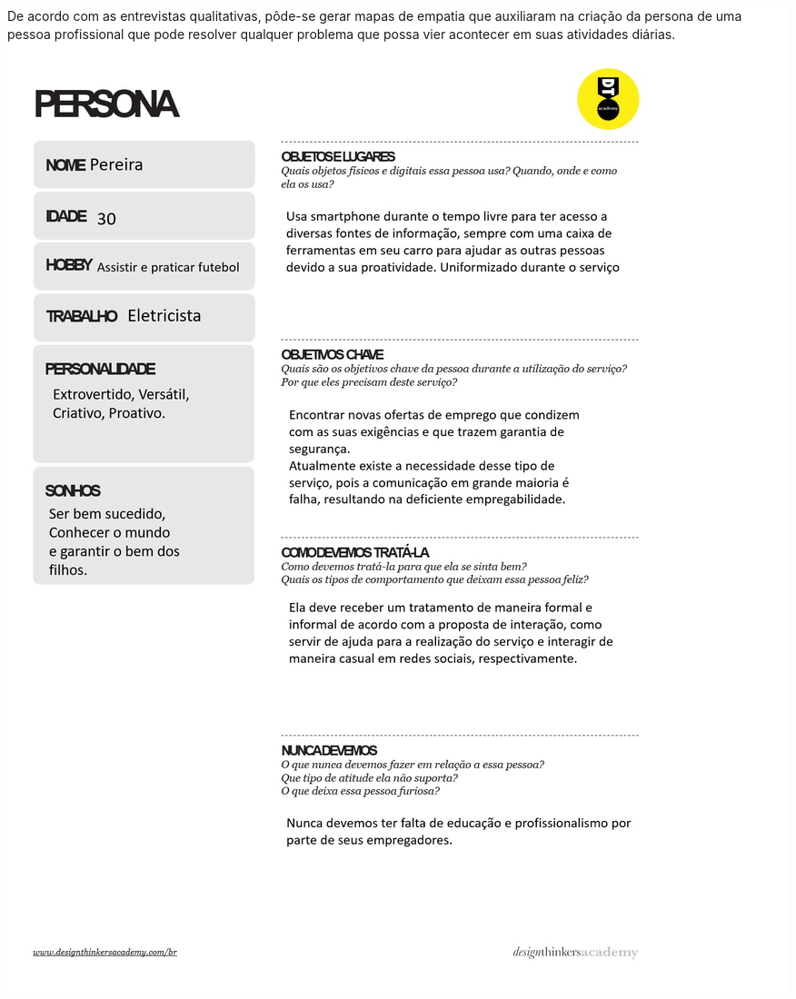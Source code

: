 De acordo com as entrevistas qualitativas, pôde-se gerar mapas de empatia que auxiliaram na criação da persona
de uma pessoa profissional que pode resolver qualquer problema que possa vier acontecer em suas atividades diárias.

![Persona](imaages/../images/Persona1.jpg)
